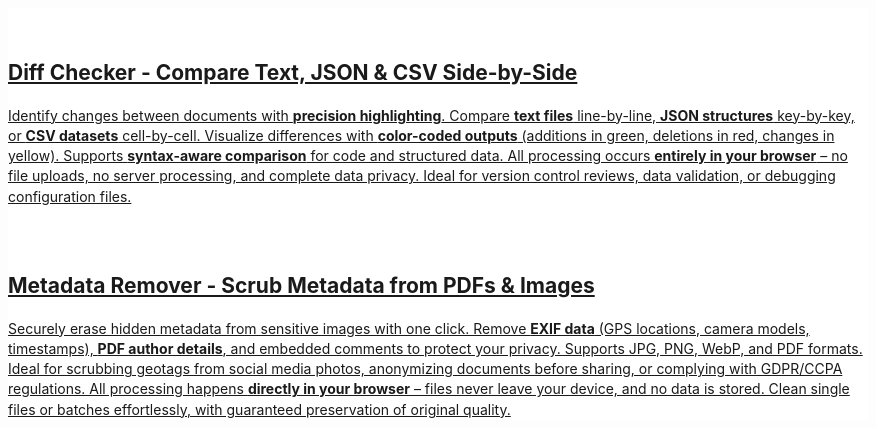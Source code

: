 <br>

<section >
        <div >
            <a href="/diff-checker">
                <div class="feature-card">
                    <h2>Diff Checker - Compare Text, JSON & CSV Side-by-Side</h2>
                    <p>Identify changes between documents with <strong>precision highlighting</strong>. Compare
                        <strong>text files</strong> line-by-line, <strong>JSON structures</strong> key-by-key, or
                        <strong>CSV datasets</strong> cell-by-cell. Visualize differences with <strong>color-coded
                            outputs</strong> (additions in green, deletions in red, changes in yellow). Supports
                        <strong>syntax-aware comparison</strong> for code and structured data. All processing occurs
                        <strong>entirely in your browser</strong> – no file uploads, no server processing, and complete
                        data privacy. Ideal for version control reviews, data validation, or debugging configuration
                        files.</p>
                </div>
            </a>
        </div>
    </section>
<br>

<section >
        <div >
            <a href="/meta-data-remover">
                <div class="feature-card">
                    <h2>Metadata Remover - Scrub Metadata from PDFs & Images</h2>
                    <p>Securely erase hidden metadata from sensitive images with one click. Remove <strong>EXIF
                            data</strong> (GPS locations, camera models, timestamps), <strong>PDF author
                            details</strong>, and embedded comments to protect your privacy. Supports JPG, PNG, WebP,
                        and PDF formats. Ideal for scrubbing geotags from social media photos, anonymizing documents
                        before sharing, or complying with GDPR/CCPA regulations. All processing happens <strong>directly
                            in your browser</strong> – files never leave your device, and no data is stored. Clean
                        single files or batches effortlessly, with guaranteed preservation of original quality.</p>
                </div>
            </a>
        </div>
    </section>